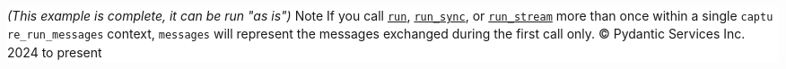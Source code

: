 _(This example is complete, it can be run "as is")_
Note
If you call [`run`](https://ai.pydantic.dev/api/agent/#pydantic_ai.agent.Agent.run), [`run_sync`](https://ai.pydantic.dev/api/agent/#pydantic_ai.agent.Agent.run_sync), or [`run_stream`](https://ai.pydantic.dev/api/agent/#pydantic_ai.agent.Agent.run_stream) more than once within a single `capture_run_messages` context, `messages` will represent the messages exchanged during the first call only.
© Pydantic Services Inc. 2024 to present 
